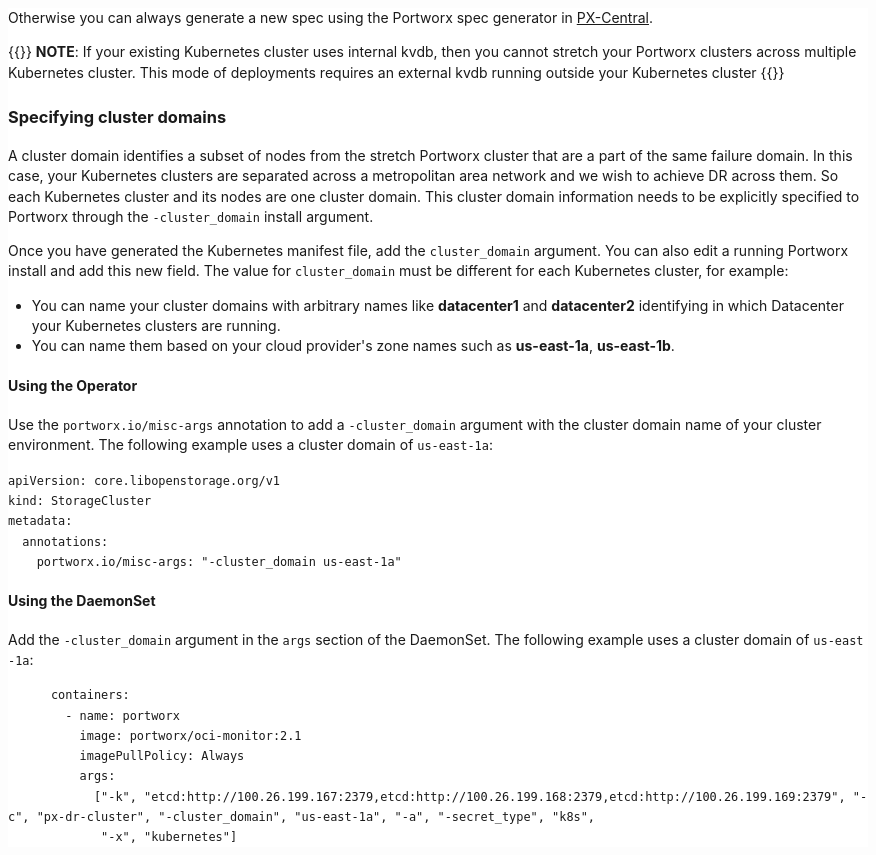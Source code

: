 Otherwise you can always generate a new spec using the Portworx spec generator
in [PX-Central](https://central.portworx.com).

{{<info>}}
**NOTE**: If your existing Kubernetes cluster uses internal kvdb, then you cannot stretch your Portworx clusters across
multiple Kubernetes cluster. This mode of deployments requires an external kvdb running outside your Kubernetes cluster
{{</info>}}

### Specifying cluster domains

A cluster domain identifies a subset of nodes from the stretch Portworx cluster that are a part of the same failure
domain. In this case, your Kubernetes clusters are separated across a metropolitan area network and we wish to achieve
DR across them. So each Kubernetes cluster and its nodes are one cluster domain. This cluster domain information needs
to be explicitly specified to Portworx through the `-cluster_domain` install argument.

Once you have generated the Kubernetes manifest file, add the `cluster_domain` argument. You can also edit a running Portworx install and add this new field. The value for `cluster_domain` must be different for each Kubernetes cluster, for example:

* You can name your cluster domains with arbitrary names like **datacenter1** and **datacenter2** identifying in which
  Datacenter your Kubernetes clusters are running.
* You can name them based on your cloud provider's zone names such as **us-east-1a**, **us-east-1b**.

#### Using the Operator

Use the `portworx.io/misc-args` annotation to add a `-cluster_domain` argument with the cluster domain name of your cluster environment. The following example uses a cluster domain of `us-east-1a`:

```text
apiVersion: core.libopenstorage.org/v1
kind: StorageCluster
metadata:
  annotations:
    portworx.io/misc-args: "-cluster_domain us-east-1a"
```

#### Using the DaemonSet

Add the `-cluster_domain` argument in the `args` section of the DaemonSet. The following example uses a cluster domain of `us-east-1a`:

```text
      containers:
        - name: portworx
          image: portworx/oci-monitor:2.1
          imagePullPolicy: Always
          args:
            ["-k", "etcd:http://100.26.199.167:2379,etcd:http://100.26.199.168:2379,etcd:http://100.26.199.169:2379", "-c", "px-dr-cluster", "-cluster_domain", "us-east-1a", "-a", "-secret_type", "k8s",
             "-x", "kubernetes"]

```
